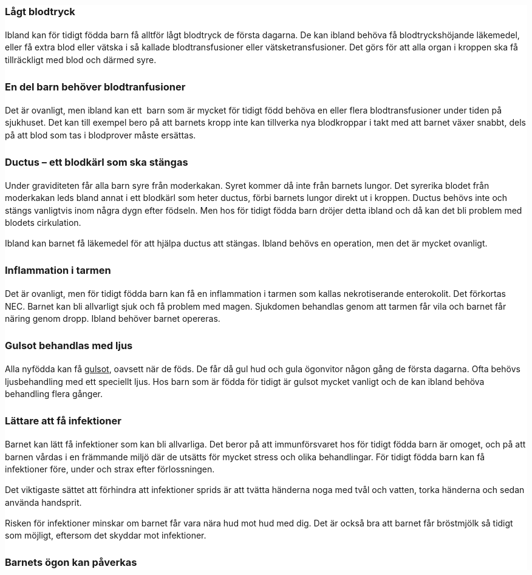 ### Lågt blodtryck

Ibland kan för tidigt födda barn få alltför lågt blodtryck de första dagarna. De kan ibland behöva få blodtryckshöjande läkemedel, eller få extra blod eller vätska i så kallade blodtransfusioner eller vätsketransfusioner. Det görs för att alla organ i kroppen ska få tillräckligt med blod och därmed syre.

### En del barn behöver blodtranfusioner

Det är ovanligt, men ibland kan ett  barn som är mycket för tidigt född behöva en eller flera blodtransfusioner under tiden på sjukhuset. Det kan till exempel bero på att barnets kropp inte kan tillverka nya blodkroppar i takt med att barnet växer snabbt, dels på att blod som tas i blodprover måste ersättas.

### Ductus – ett blodkärl som ska stängas

Under graviditeten får alla barn syre från moderkakan. Syret kommer då inte från barnets lungor. Det syrerika blodet från moderkakan leds bland annat i ett blodkärl som heter ductus, förbi barnets lungor direkt ut i kroppen. Ductus behövs inte och stängs vanligtvis inom några dygn efter födseln. Men hos för tidigt födda barn dröjer detta ibland och då kan det bli problem med blodets cirkulation.

Ibland kan barnet få läkemedel för att hjälpa ductus att stängas. Ibland behövs en operation, men det är mycket ovanligt.

### Inflammation i tarmen

Det är ovanligt, men för tidigt födda barn kan få en inflammation i tarmen som kallas nekrotiserande enterokolit. Det förkortas NEC. Barnet kan bli allvarligt sjuk och få problem med magen. Sjukdomen behandlas genom att tarmen får vila och barnet får näring genom dropp. Ibland behöver barnet opereras.

### Gulsot behandlas med ljus

Alla nyfödda kan få [gulsot](https://www.1177.se/barn--gravid/vanliga-besvar-och-sjukdomar-hos-barn/gulsot-hos-nyfodda/), oavsett när de föds. De får då gul hud och gula ögonvitor någon gång de första dagarna. Ofta behövs ljusbehandling med ett speciellt ljus. Hos barn som är födda för tidigt är gulsot mycket vanligt och de kan ibland behöva behandling flera gånger.

### Lättare att få infektioner

Barnet kan lätt få infektioner som kan bli allvarliga. Det beror på att immunförsvaret hos för tidigt födda barn är omoget, och på att barnen vårdas i en främmande miljö där de utsätts för mycket stress och olika behandlingar. För tidigt födda barn kan få infektioner före, under och strax efter förlossningen.

Det viktigaste sättet att förhindra att infektioner sprids är att tvätta händerna noga med tvål och vatten, torka händerna och sedan använda handsprit.

Risken för infektioner minskar om barnet får vara nära hud mot hud med dig. Det är också bra att barnet får bröstmjölk så tidigt som möjligt, eftersom det skyddar mot infektioner.

### Barnets ögon kan påverkas
